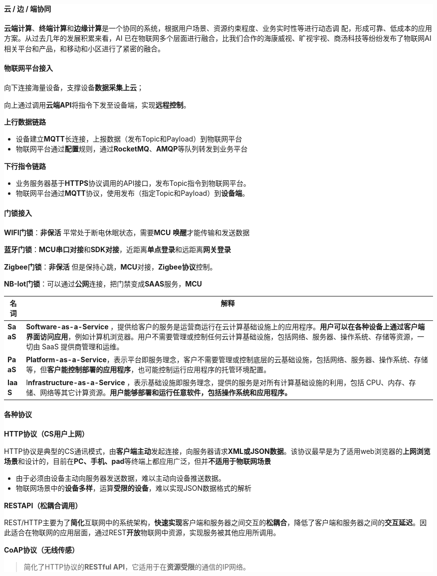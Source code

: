 #### 云 / 边 / 端协同

**云端计算**、**终端计算**和**边缘计算**是一个协同的系统，根据用户场景、资源约束程度、业务实时性等进行动态调 配，形成可靠、低成本的应用方案。从过去几年的发展积累来看，AI  已在物联网多个层面进行融合，比我们合作的海康威视、旷视宇视、商汤科技等纷纷发布了物联网AI相关平台和产品，和移动和小区进行了紧密的融合。



#### 物联网平台接入



向下连接海量设备，支撑设备**数据采集上云**；

向上通过调用**云端API**将指令下发至设备端，实现**远程控制**。

**上行数据链路**

- 设备建立**MQTT**长连接，上报数据（发布Topic和Payload）到物联网平台
- 物联网平台通过**配置**规则，通过**RocketMQ**、**AMQP**等队列转发到业务平台

**下行指令链路**

- 业务服务器基于**HTTPS**协议调用的API接口，发布Topic指令到物联网平台。
- 物联网平台通过**MQTT**协议，使用发布（指定Topic和Payload）到**设备端**。

#### 门锁接入

**WIFI门锁**：**非保活** 平常处于断电休眠状态，需要**MCU** **唤醒**才能传输和发送数据

**蓝牙门锁**：**MCU串口对接**和**SDK对接**，近距离**单点登录**和远距离**网关登录**

**Zigbee门锁**：**非保活** 但是保持心跳，**MCU**对接，**Zigbee协议**控制。

**NB-Iot门锁**：可以通过**公网**连接，把门禁变成**SAAS**服务，**MCU**

| 名词     | 解释                                                         |
| -------- | ------------------------------------------------------------ |
| **SaaS** | **Software-as-a-Service** ，提供给客户的服务是运营商运行在云计算基础设施上的应用程序。**用户可以在各种设备上通过客户端界面访问应用**，例如计算机浏览器。用户不需要管理或控制任何云计算基础设施，包括网络、服务器、操作系统、存储等资源，一切由 SaaS 提供商管理和运维。 |
| **PaaS** | **Platform-as-a-Service**，表示平台即服务理念，客户不需要管理或控制底层的云基础设施，包括网络、服务器、操作系统、存储等，但**客户能控制部署的应用程序**，也可能控制运行应用程序的托管环境配置。 |
| **IaaS** | I**nfrastructure-as-a-Service** ，表示基础设施即服务理念，提供的服务是对所有计算基础设施的利用，包括 CPU、内存、存储、网络等其它计算资源。**用户能够部署和运行任意软件，包括操作系统和应用程序。** |

#### 各种协议

**HTTP协议（CS用户上网）**

HTTP协议是典型的CS通讯模式，由**客户端主动**发起连接，向服务器请求**XML或JSON数据**。该协议最早是为了适用web浏览器的**上网浏览场景**和设计的，目前在**PC、手机、pad**等终端上都应用广泛，但并**不适用于物联网场景**

- 由于必须由设备主动向服务器发送数据，难以主动向设备推送数据。
- 物联网场景中的**设备多样**，运算**受限的设备**，难以实现JSON数据格式的解析

**RESTAPI（松耦合调用）**

REST/HTTP主要为了**简化**互联网中的系统架构，**快速实现**客户端和服务器之间交互的**松耦合**，降低了客户端和服务器之间的**交互延迟**。因此适合在物联网的应用层面，通过REST**开放**物联网中资源，实现服务被其他应用所调用。

**CoAP协议（无线传感）**

> 简化了HTTP协议的**RESTful API**，它适用于在**资源受限**的通信的IP网络。
